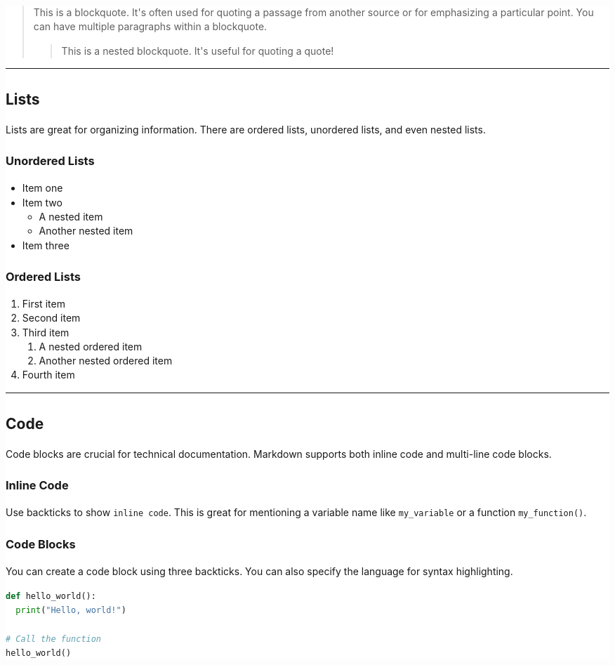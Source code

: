 > This is a blockquote. It's often used for quoting a passage from another source or for emphasizing a particular point.
> You can have multiple paragraphs within a blockquote.
>
> > This is a nested blockquote.
> > It's useful for quoting a quote!

---

## Lists

Lists are great for organizing information. There are ordered lists, unordered lists, and even nested lists.

### Unordered Lists

* Item one
* Item two
    * A nested item
    * Another nested item
* Item three

### Ordered Lists

1.  First item
2.  Second item
3.  Third item
    1.  A nested ordered item
    2.  Another nested ordered item
4.  Fourth item

---

## Code

Code blocks are crucial for technical documentation. Markdown supports both inline code and multi-line code blocks.

### Inline Code

Use backticks to show `inline code`. This is great for mentioning a variable name like `my_variable` or a function `my_function()`.

### Code Blocks

You can create a code block using three backticks. You can also specify the language for syntax highlighting.

```python
def hello_world():
  print("Hello, world!")

# Call the function
hello_world()
```

